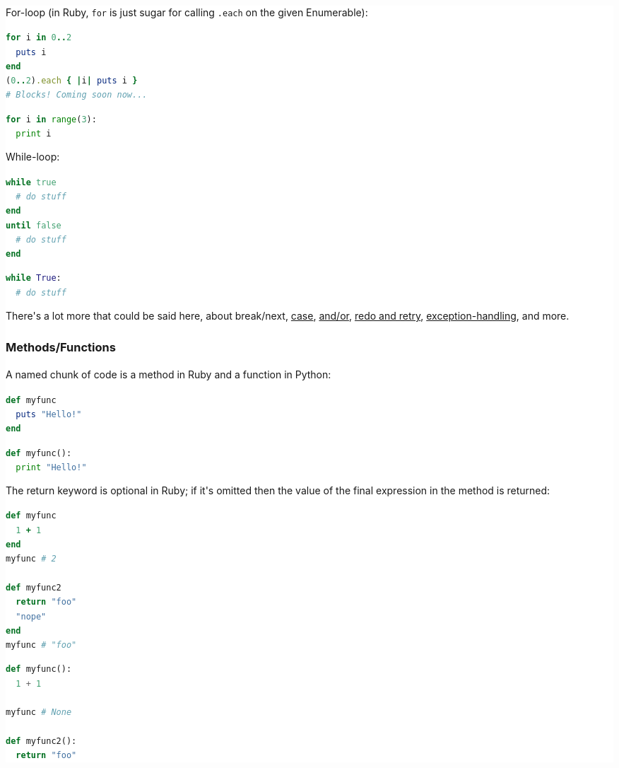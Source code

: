 For-loop (in Ruby, `for` is just sugar for calling `.each` on the given Enumerable):

```ruby
for i in 0..2
  puts i
end
(0..2).each { |i| puts i }
# Blocks! Coming soon now...
```
```python
for i in range(3):
  print i
```

While-loop:

```ruby
while true
  # do stuff
end
until false
  # do stuff
end
```
```python
while True:
  # do stuff
```

There's a lot more that could be said here, about break/next, [case][case], [and/or][rubyandor], [redo and retry][reflow], [exception-handling][exceptions], and more.


### Methods/Functions

A named chunk of code is a method in Ruby and a function in Python:

```ruby
def myfunc
  puts "Hello!"
end
```
```python
def myfunc():
  print "Hello!"
```

The return keyword is optional in Ruby; if it's omitted then the value of the final expression in the method is returned:

```ruby
def myfunc
  1 + 1
end
myfunc # 2

def myfunc2
  return "foo"
  "nope"
end
myfunc # "foo"
```
```python
def myfunc():
  1 + 1

myfunc # None

def myfunc2():
  return "foo"
```

[repl]: http://en.wikipedia.org/wiki/Read%E2%80%93eval%E2%80%93print_loop
[rubyandor]: http://devblog.avdi.org/2010/08/02/using-and-and-or-in-ruby/
[symbols1]: http://www.robertsosinski.com/2009/01/11/the-difference-between-ruby-symbols-and-strings/
[symbols2]: http://stackoverflow.com/questions/11447537/using-ruby-symbols
[case]: http://stackoverflow.com/questions/948135/how-can-i-write-a-switch-statement-in-ruby
[reflow]: http://www.tutorialspoint.com/ruby/ruby_loops.htm
[exceptions]: http://www.skorks.com/2009/09/ruby-exceptions-and-exception-handling/
[splat]: http://blog.marc-andre.ca/2013/02/23/ruby-2-by-example/#keyword_arguments
[blockproc]: http://www.robertsosinski.com/2008/12/21/understanding-ruby-blocks-procs-and-lambdas/
[curry]: http://pragdave.blogs.pragprog.com/pragdave/2008/09/fun-with-procs.html
[enumdoc]: http://www.ruby-doc.org/core-2.0/Enumerable.html
[arraydoc]: http://www.ruby-doc.org/core-2.0/Array.html
[lazyenum]: http://www.ruby-doc.org/core-2.0/Enumerable.html#method-i-lazy
[lazyslow]: http://blog.marc-andre.ca/2013/02/23/ruby-2-by-example/#lazy_enumerators
[rubyfrompython]: http://www.ruby-lang.org/en/documentation/ruby-from-other-languages/to-ruby-from-python/>